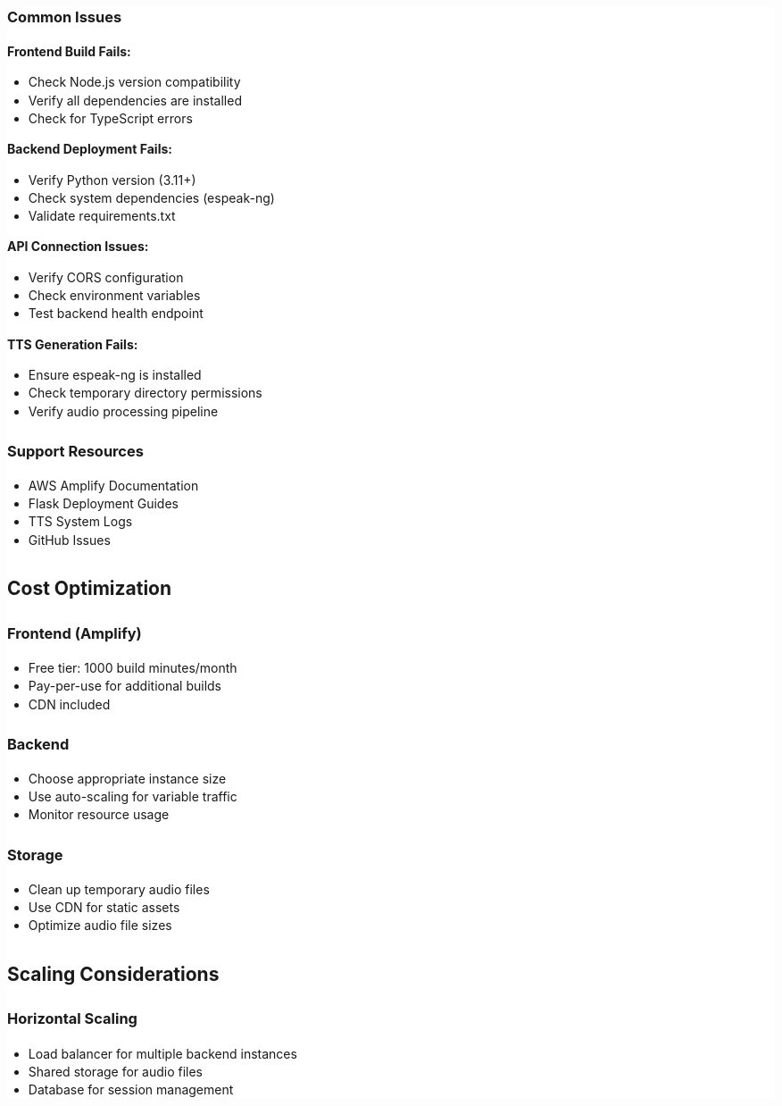 ### Common Issues

**Frontend Build Fails:**
- Check Node.js version compatibility
- Verify all dependencies are installed
- Check for TypeScript errors

**Backend Deployment Fails:**
- Verify Python version (3.11+)
- Check system dependencies (espeak-ng)
- Validate requirements.txt

**API Connection Issues:**
- Verify CORS configuration
- Check environment variables
- Test backend health endpoint

**TTS Generation Fails:**
- Ensure espeak-ng is installed
- Check temporary directory permissions
- Verify audio processing pipeline

### Support Resources

- AWS Amplify Documentation
- Flask Deployment Guides
- TTS System Logs
- GitHub Issues

## Cost Optimization

### Frontend (Amplify)
- Free tier: 1000 build minutes/month
- Pay-per-use for additional builds
- CDN included

### Backend
- Choose appropriate instance size
- Use auto-scaling for variable traffic
- Monitor resource usage

### Storage
- Clean up temporary audio files
- Use CDN for static assets
- Optimize audio file sizes

## Scaling Considerations

### Horizontal Scaling
- Load balancer for multiple backend instances
- Shared storage for audio files
- Database for session management

